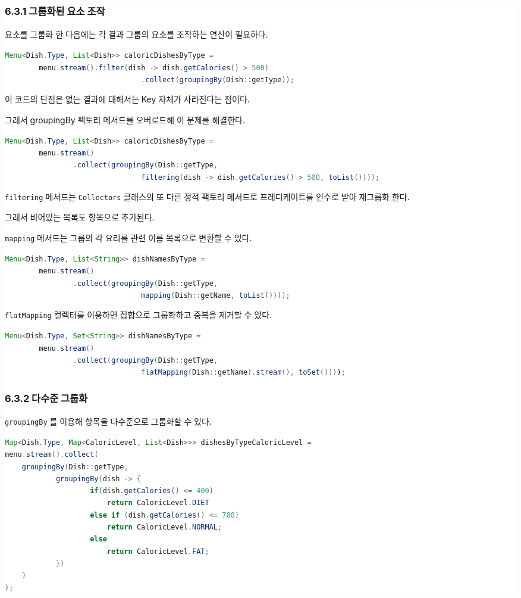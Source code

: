 ### 6.3.1 그룹화된 요소 조작

요소를 그룹화 한 다음에는 각 결과 그룹의 요소를 조작하는 연산이 필요하다.

```java
Menu<Dish.Type, List<Dish>> caloricDishesByType = 
		menu.stream().filter(dish -> dish.getCalories() > 500)
								.collect(groupingBy(Dish::getType));
```

이 코드의 단점은 없는 결과에 대해서는 Key 자체가 사라진다는 점이다.

그래서 groupingBy 팩토리 메서드를 오버로드해 이 문제를 해결한다.

```java
Menu<Dish.Type, List<Dish>> caloricDishesByType = 
		menu.stream()
				.collect(groupingBy(Dish::getType,
								filtering(dish -> dish.getCalories() > 500, toList())));
```

`filtering` 메서드는 `Collectors` 클래스의 또 다른 정적 팩토리 메서드로 프레디케이트를 인수로 받아 재그룹화 한다.

그래서 비어있는 목록도 항목으로 추가된다.

`mapping` 메서드는 그룹의 각 요리를 관련 이름 목록으로 변환할 수 있다.

```java
Menu<Dish.Type, List<String>> dishNamesByType = 
		menu.stream()
				.collect(groupingBy(Dish::getType,
								mapping(Dish::getName, toList())));
```

`flatMapping` 컬렉터를 이용하면 집합으로 그룹화하고 중복을 제거할 수 있다.

```java
Menu<Dish.Type, Set<String>> dishNamesByType = 
		menu.stream()
				.collect(groupingBy(Dish::getType,
								flatMapping(Dish::getName).stream(), toSet())));
```

### 6.3.2 다수준 그룹화

`groupingBy` 를 이용해 항목을 다수준으로 그룹화할 수 있다.

```java
Map<Dish.Type, Map<CaloricLevel, List<Dish>>> dishesByTypeCaloricLevel = 
menu.stream().collect(
	groupingBy(Dish::getType,
			groupingBy(dish -> {
					if(dish.getCalories() <= 400)
						return CaloricLevel.DIET
					else if (dish.getCalories() <= 700)
						return CaloricLevel.NORMAL;
					else
						return CaloricLevel.FAT;
			})
	)
);
```
